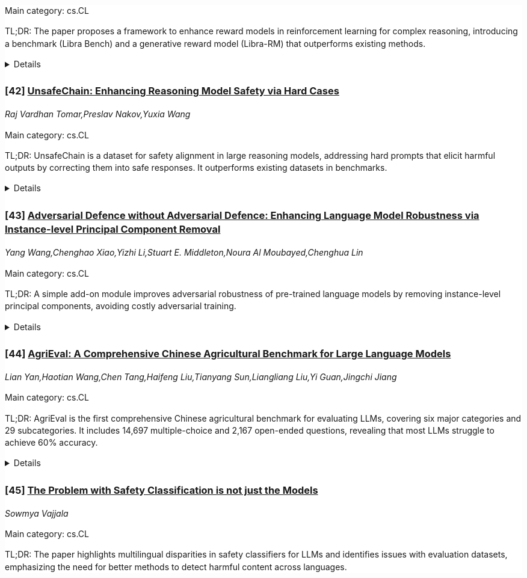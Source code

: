 Main category: cs.CL

TL;DR: The paper proposes a framework to enhance reward models in reinforcement learning for complex reasoning, introducing a benchmark (Libra Bench) and a generative reward model (Libra-RM) that outperforms existing methods.


<details><summary>Details</summary></details>


### [42] [UnsafeChain: Enhancing Reasoning Model Safety via Hard Cases](https://arxiv.org/abs/2507.21652)
*Raj Vardhan Tomar,Preslav Nakov,Yuxia Wang*

Main category: cs.CL

TL;DR: UnsafeChain is a dataset for safety alignment in large reasoning models, addressing hard prompts that elicit harmful outputs by correcting them into safe responses. It outperforms existing datasets in benchmarks.


<details><summary>Details</summary></details>


### [43] [Adversarial Defence without Adversarial Defence: Enhancing Language Model Robustness via Instance-level Principal Component Removal](https://arxiv.org/abs/2507.21750)
*Yang Wang,Chenghao Xiao,Yizhi Li,Stuart E. Middleton,Noura Al Moubayed,Chenghua Lin*

Main category: cs.CL

TL;DR: A simple add-on module improves adversarial robustness of pre-trained language models by removing instance-level principal components, avoiding costly adversarial training.


<details><summary>Details</summary></details>


### [44] [AgriEval: A Comprehensive Chinese Agricultural Benchmark for Large Language Models](https://arxiv.org/abs/2507.21773)
*Lian Yan,Haotian Wang,Chen Tang,Haifeng Liu,Tianyang Sun,Liangliang Liu,Yi Guan,Jingchi Jiang*

Main category: cs.CL

TL;DR: AgriEval is the first comprehensive Chinese agricultural benchmark for evaluating LLMs, covering six major categories and 29 subcategories. It includes 14,697 multiple-choice and 2,167 open-ended questions, revealing that most LLMs struggle to achieve 60% accuracy.


<details><summary>Details</summary></details>


### [45] [The Problem with Safety Classification is not just the Models](https://arxiv.org/abs/2507.21782)
*Sowmya Vajjala*

Main category: cs.CL

TL;DR: The paper highlights multilingual disparities in safety classifiers for LLMs and identifies issues with evaluation datasets, emphasizing the need for better methods to detect harmful content across languages.
